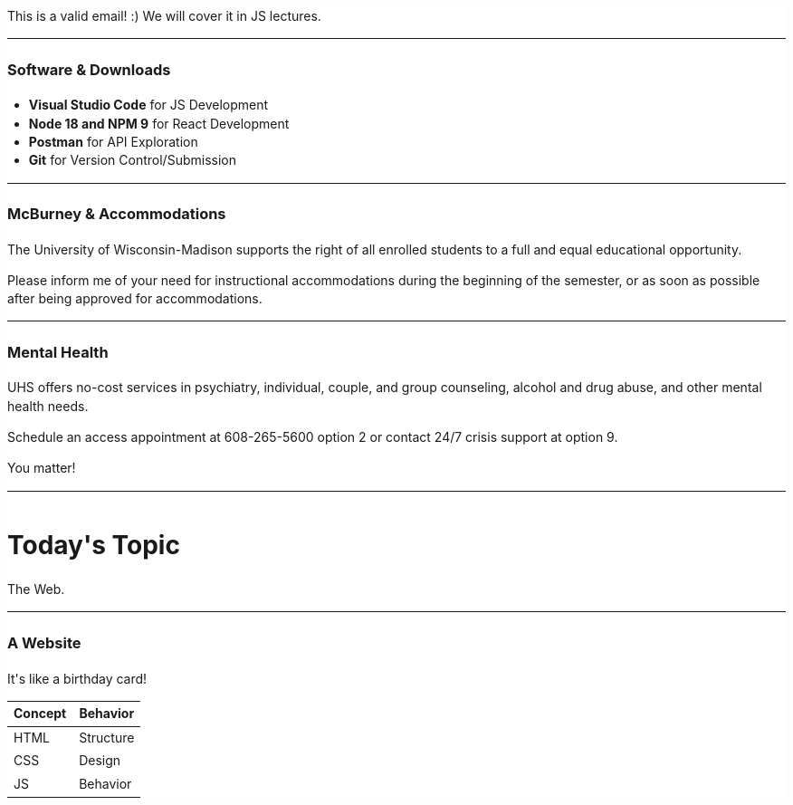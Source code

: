 This is a valid email! :) We will cover it in JS lectures. 

---

<div>

### Software & Downloads 

 - **Visual Studio Code** for JS Development
 - **Node 18 and NPM 9** for React Development
 - **Postman** for API Exploration
 - **Git** for Version Control/Submission

</div>

---

### McBurney & Accommodations

The University of Wisconsin-Madison supports the right of all enrolled students to a full and equal educational opportunity.

Please inform me of your need for instructional accommodations during the beginning of the semester, or as soon as possible after being approved for accommodations.

---

### Mental Health

UHS offers no-cost services in psychiatry, individual, couple, and group counseling, alcohol and drug abuse, and other mental health needs.

Schedule an access appointment at 608-265-5600 option 2 or contact 24/7 crisis support at option 9.

You matter!

---

# Today's Topic
The Web.

---

### A Website
It's like a birthday card!

| Concept | Behavior |
| - | - |
| HTML | Structure |
| CSS | Design |
| JS | Behavior |
